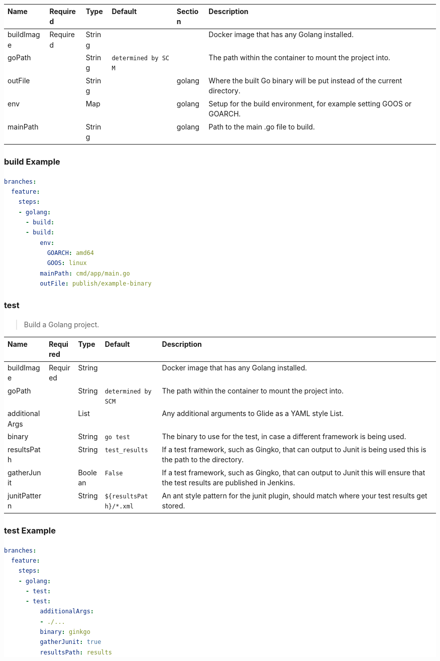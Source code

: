 | Name       | Required   | Type   | Default             | Section   | Description                                                             |
|:-----------|:-----------|:-------|:--------------------|:----------|:------------------------------------------------------------------------|
| buildImage | Required   | String |                     |           | Docker image that has any Golang installed.                             |
| goPath     |            | String | `determined by SCM` |           | The path within the container to mount the project into.                |
| outFile    |            | String |                     | golang    | Where the built Go binary will be put instead of the current directory. |
| env        |            | Map    |                     | golang    | Setup for the build environment, for example setting GOOS or GOARCH.    |
| mainPath   |            | String |                     | golang    | Path to the main .go file to build.                                     |

### build Example

```yaml
branches:
  feature:
    steps:
    - golang:
      - build:
      - build:
          env:
            GOARCH: amd64
            GOOS: linux
          mainPath: cmd/app/main.go
          outFile: publish/example-binary
```

### test

> Build a Golang project.

| Name           | Required   | Type    | Default                | Description                                                                                                                    |
|:---------------|:-----------|:--------|:-----------------------|:-------------------------------------------------------------------------------------------------------------------------------|
| buildImage     | Required   | String  |                        | Docker image that has any Golang installed.                                                                                    |
| goPath         |            | String  | `determined by SCM`    | The path within the container to mount the project into.                                                                       |
| additionalArgs |            | List    |                        | Any additional arguments to Glide as a YAML style List.                                                                        |
| binary         |            | String  | `go test`              | The binary to use for the test, in case a different framework is being used.                                                   |
| resultsPath    |            | String  | `test_results`         | If a test framework, such as Gingko, that can output to Junit is being used this is the path to the directory.                 |
| gatherJunit    |            | Boolean | `False`                | If a test framework, such as Gingko, that can output to Junit this will ensure that the test results are published in Jenkins. |
| junitPattern   |            | String  | `${resultsPath}/*.xml` | An ant style pattern for the junit plugin, should match where your test results get stored.                                    |

### test Example

```yaml
branches:
  feature:
    steps:
    - golang:
      - test:
      - test:
          additionalArgs:
          - ./...
          binary: ginkgo
          gatherJunit: true
          resultsPath: results
```
